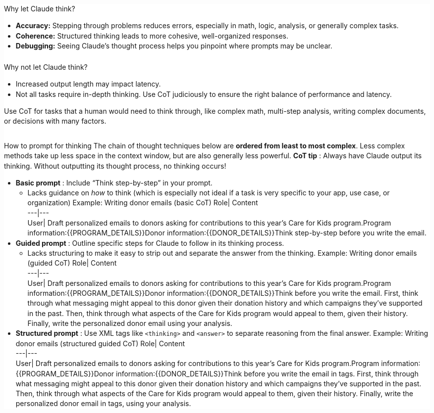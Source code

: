 [​](https://docs.anthropic.com/en/docs/build-with-claude/prompt-engineering/chain-of-thought#why-let-claude-think%3F)
Why let Claude think?
  * **Accuracy:** Stepping through problems reduces errors, especially in math, logic, analysis, or generally complex tasks.
  * **Coherence:** Structured thinking leads to more cohesive, well-organized responses.
  * **Debugging:** Seeing Claude’s thought process helps you pinpoint where prompts may be unclear.


### 
[​](https://docs.anthropic.com/en/docs/build-with-claude/prompt-engineering/chain-of-thought#why-not-let-claude-think%3F)
Why not let Claude think?
  * Increased output length may impact latency.
  * Not all tasks require in-depth thinking. Use CoT judiciously to ensure the right balance of performance and latency.


Use CoT for tasks that a human would need to think through, like complex math, multi-step analysis, writing complex documents, or decisions with many factors.
## 
[​](https://docs.anthropic.com/en/docs/build-with-claude/prompt-engineering/chain-of-thought#how-to-prompt-for-thinking)
How to prompt for thinking
The chain of thought techniques below are **ordered from least to most complex**. Less complex methods take up less space in the context window, but are also generally less powerful.
**CoT tip** : Always have Claude output its thinking. Without outputting its thought process, no thinking occurs!
  * **Basic prompt** : Include “Think step-by-step” in your prompt. 
    * Lacks guidance on _how_ to think (which is especially not ideal if a task is very specific to your app, use case, or organization)
Example: Writing donor emails (basic CoT)
Role| Content  
---|---  
User| Draft personalized emails to donors asking for contributions to this year’s Care for Kids program.Program information:<program>{{PROGRAM_DETAILS}}</program>Donor information:<donor>{{DONOR_DETAILS}}</donor>Think step-by-step before you write the email.  
  * **Guided prompt** : Outline specific steps for Claude to follow in its thinking process. 
    * Lacks structuring to make it easy to strip out and separate the answer from the thinking.
Example: Writing donor emails (guided CoT)
Role| Content  
---|---  
User| Draft personalized emails to donors asking for contributions to this year’s Care for Kids program.Program information:<program>{{PROGRAM_DETAILS}}</program>Donor information:<donor>{{DONOR_DETAILS}}</donor>Think before you write the email. First, think through what messaging might appeal to this donor given their donation history and which campaigns they’ve supported in the past. Then, think through what aspects of the Care for Kids program would appeal to them, given their history. Finally, write the personalized donor email using your analysis.  
  * **Structured prompt** : Use XML tags like `<thinking>` and `<answer>` to separate reasoning from the final answer. 
Example: Writing donor emails (structured guided CoT)
Role| Content  
---|---  
User| Draft personalized emails to donors asking for contributions to this year’s Care for Kids program.Program information:<program>{{PROGRAM_DETAILS}}</program>Donor information:<donor>{{DONOR_DETAILS}}</donor>Think before you write the email in <thinking> tags. First, think through what messaging might appeal to this donor given their donation history and which campaigns they’ve supported in the past. Then, think through what aspects of the Care for Kids program would appeal to them, given their history. Finally, write the personalized donor email in <email> tags, using your analysis.  

